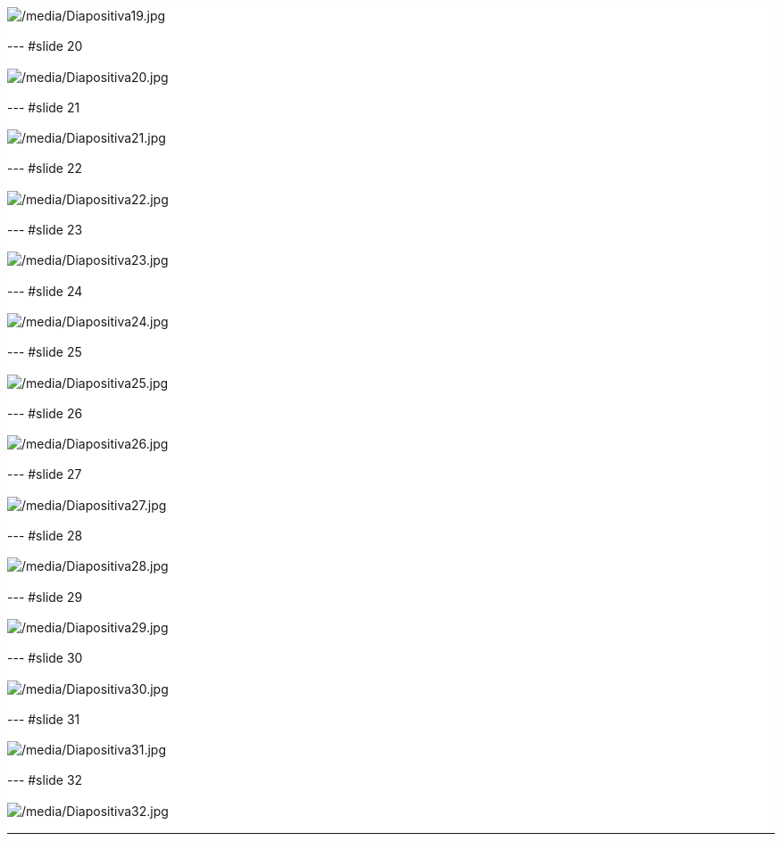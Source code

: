 ![/media/Diapositiva19.jpg](/media/Diapositiva19.jpg)

--- #slide 20

![/media/Diapositiva20.jpg](/media/Diapositiva20.jpg)

--- #slide 21

![/media/Diapositiva21.jpg](/media/Diapositiva21.jpg)

--- #slide 22

![/media/Diapositiva22.jpg](/media/Diapositiva22.jpg)

--- #slide 23

![/media/Diapositiva23.jpg](/media/Diapositiva23.jpg)

--- #slide 24

![/media/Diapositiva24.jpg](/media/Diapositiva24.jpg)

--- #slide 25

![/media/Diapositiva25.jpg](/media/Diapositiva25.jpg)

--- #slide 26

![/media/Diapositiva26.jpg](/media/Diapositiva26.jpg)

--- #slide 27

![/media/Diapositiva27.jpg](/media/Diapositiva27.jpg)

--- #slide 28

![/media/Diapositiva28.jpg](/media/Diapositiva28.jpg)

--- #slide 29

![/media/Diapositiva29.jpg](/media/Diapositiva29.jpg)

--- #slide 30

![/media/Diapositiva30.jpg](/media/Diapositiva30.jpg)

--- #slide 31

![/media/Diapositiva31.jpg](/media/Diapositiva31.jpg)

--- #slide 32

![/media/Diapositiva32.jpg](/media/Diapositiva32.jpg)


---